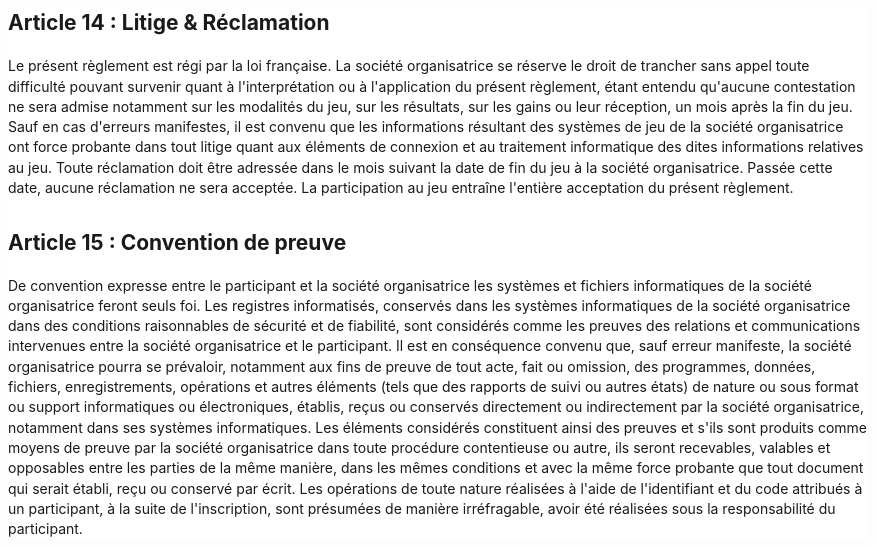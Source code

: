 ## Article 14 : Litige & Réclamation

Le présent règlement est régi par la loi française. La société organisatrice se réserve le droit de trancher sans appel toute difficulté pouvant survenir quant à l'interprétation ou à l'application du présent règlement, étant entendu qu'aucune contestation ne sera admise notamment sur les modalités du jeu, sur les résultats, sur les gains ou leur réception, un mois après la fin du jeu. Sauf en cas d'erreurs manifestes, il est convenu que les informations résultant des systèmes de jeu de la société organisatrice ont force probante dans tout litige quant aux éléments de connexion et au traitement informatique des dites informations relatives au jeu. Toute réclamation doit être adressée dans le mois suivant la date de fin du jeu à la société organisatrice. Passée cette date, aucune réclamation ne sera acceptée. La participation au jeu entraîne l'entière acceptation du présent règlement.

## Article 15 : Convention de preuve

De convention expresse entre le participant et la société organisatrice les systèmes et fichiers informatiques de la société organisatrice feront seuls foi. Les registres informatisés, conservés dans les systèmes informatiques de la société organisatrice dans des conditions raisonnables de sécurité et de fiabilité, sont considérés comme les preuves des relations et communications intervenues entre la société organisatrice et le participant. Il est en conséquence convenu que, sauf erreur manifeste, la société organisatrice pourra se prévaloir, notamment aux fins de preuve de tout acte, fait ou omission, des programmes, données, fichiers, enregistrements, opérations et autres éléments (tels que des rapports de suivi ou autres états) de nature ou sous format ou support informatiques ou électroniques, établis, reçus ou conservés directement ou indirectement par la société organisatrice, notamment dans ses systèmes informatiques. Les éléments considérés constituent ainsi des preuves et s'ils sont produits comme moyens de preuve par la société organisatrice dans toute procédure contentieuse ou autre, ils seront recevables, valables et opposables entre les parties de la même manière, dans les mêmes conditions et avec la même force probante que tout document qui serait établi, reçu ou conservé par écrit. Les opérations de toute nature réalisées à l'aide de l'identifiant et du code attribués à un participant, à la suite de l'inscription, sont présumées de manière irréfragable, avoir été réalisées sous la responsabilité du participant.